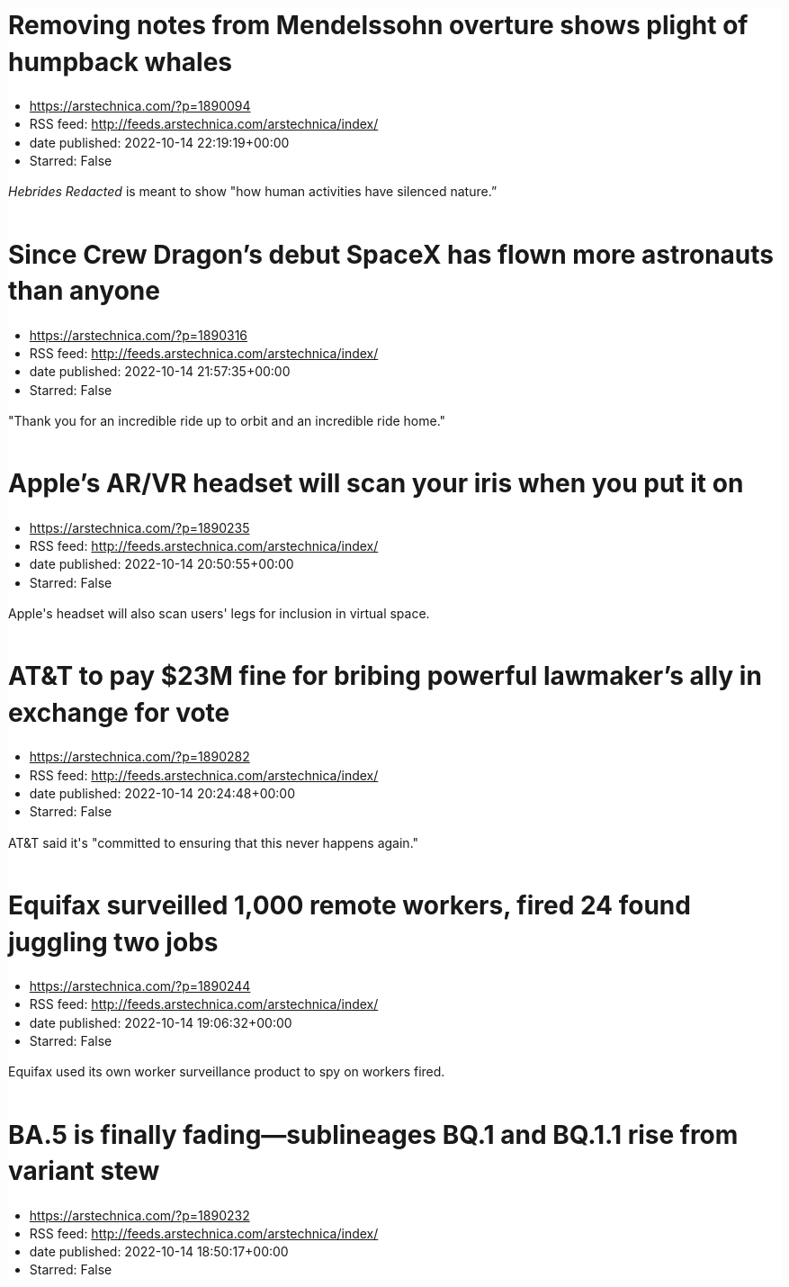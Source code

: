# Removing notes from Mendelssohn overture shows plight of humpback whales
 - https://arstechnica.com/?p=1890094
 - RSS feed: http://feeds.arstechnica.com/arstechnica/index/
 - date published: 2022-10-14 22:19:19+00:00
 - Starred: False

<em>Hebrides Redacted</em> is meant to show "how human activities have silenced nature.”

# Since Crew Dragon’s debut SpaceX has flown more astronauts than anyone
 - https://arstechnica.com/?p=1890316
 - RSS feed: http://feeds.arstechnica.com/arstechnica/index/
 - date published: 2022-10-14 21:57:35+00:00
 - Starred: False

"Thank you for an incredible ride up to orbit and an incredible ride home."

# Apple’s AR/VR headset will scan your iris when you put it on
 - https://arstechnica.com/?p=1890235
 - RSS feed: http://feeds.arstechnica.com/arstechnica/index/
 - date published: 2022-10-14 20:50:55+00:00
 - Starred: False

Apple's headset will also scan users' legs for inclusion in virtual space.

# AT&T to pay $23M fine for bribing powerful lawmaker’s ally in exchange for vote
 - https://arstechnica.com/?p=1890282
 - RSS feed: http://feeds.arstechnica.com/arstechnica/index/
 - date published: 2022-10-14 20:24:48+00:00
 - Starred: False

AT&#038;T said it's "committed to ensuring that this never happens again."

# Equifax surveilled 1,000 remote workers, fired 24 found juggling two jobs
 - https://arstechnica.com/?p=1890244
 - RSS feed: http://feeds.arstechnica.com/arstechnica/index/
 - date published: 2022-10-14 19:06:32+00:00
 - Starred: False

Equifax used its own worker surveillance product to spy on workers fired.

# BA.5 is finally fading—sublineages BQ.1 and BQ.1.1 rise from variant stew
 - https://arstechnica.com/?p=1890232
 - RSS feed: http://feeds.arstechnica.com/arstechnica/index/
 - date published: 2022-10-14 18:50:17+00:00
 - Starred: False
